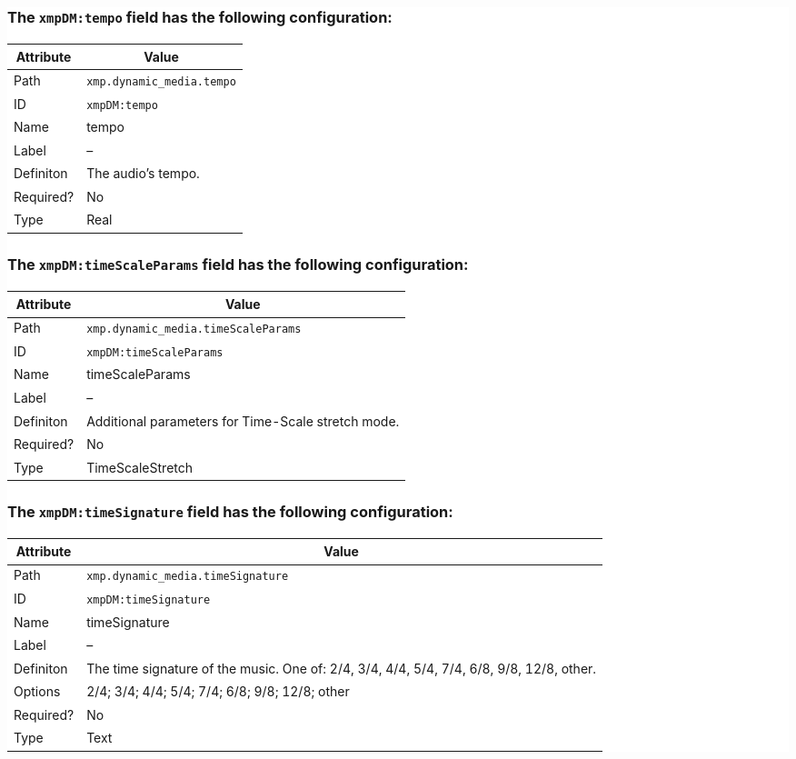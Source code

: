 <a id="xmp-dynamic_media-tempo"></a>
### The `xmpDM:tempo` field has the following configuration:

| Attribute | Value    |
|-----------|----------|
| Path      | `xmp.dynamic_media.tempo` |
| ID | `xmpDM:tempo` |
| Name | tempo |
| Label | – |
| Definiton | The audio’s tempo. |
| Required? | No |
| Type | Real |

<a id="xmp-dynamic_media-timescaleparams"></a>
### The `xmpDM:timeScaleParams` field has the following configuration:

| Attribute | Value    |
|-----------|----------|
| Path      | `xmp.dynamic_media.timeScaleParams` |
| ID | `xmpDM:timeScaleParams` |
| Name | timeScaleParams |
| Label | – |
| Definiton | Additional parameters for Time-Scale stretch mode. |
| Required? | No |
| Type | TimeScaleStretch |

<a id="xmp-dynamic_media-timesignature"></a>
### The `xmpDM:timeSignature` field has the following configuration:

| Attribute | Value    |
|-----------|----------|
| Path      | `xmp.dynamic_media.timeSignature` |
| ID | `xmpDM:timeSignature` |
| Name | timeSignature |
| Label | – |
| Definiton | The time signature of the music. One of: 2/4, 3/4, 4/4, 5/4, 7/4, 6/8, 9/8, 12/8, other. |
| Options | 2/4; 3/4; 4/4; 5/4; 7/4; 6/8; 9/8; 12/8; other |
| Required? | No |
| Type | Text |
